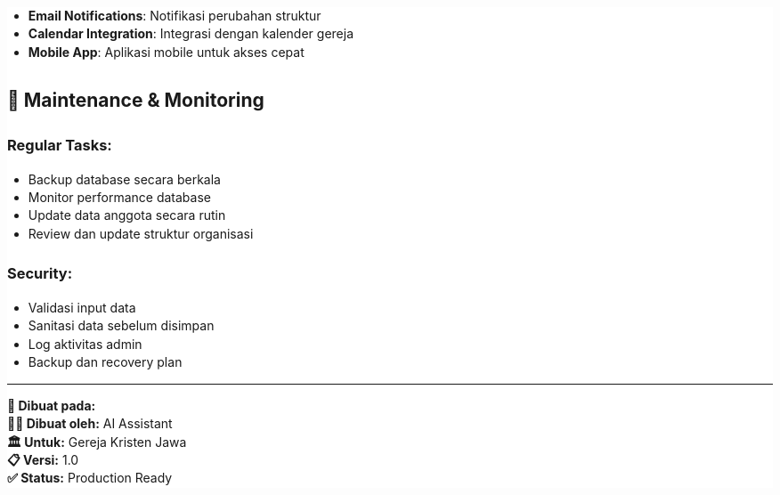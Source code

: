 - **Email Notifications**: Notifikasi perubahan struktur
- **Calendar Integration**: Integrasi dengan kalender gereja
- **Mobile App**: Aplikasi mobile untuk akses cepat

## 🔧 **Maintenance & Monitoring**

### **Regular Tasks:**

- Backup database secara berkala
- Monitor performance database
- Update data anggota secara rutin
- Review dan update struktur organisasi

### **Security:**

- Validasi input data
- Sanitasi data sebelum disimpan
- Log aktivitas admin
- Backup dan recovery plan

---

**📅 Dibuat pada:** <?php echo date('d F Y H:i:s'); ?>  
**👨‍💻 Dibuat oleh:** AI Assistant  
**🏛️ Untuk:** Gereja Kristen Jawa  
**📋 Versi:** 1.0  
**✅ Status:** Production Ready
